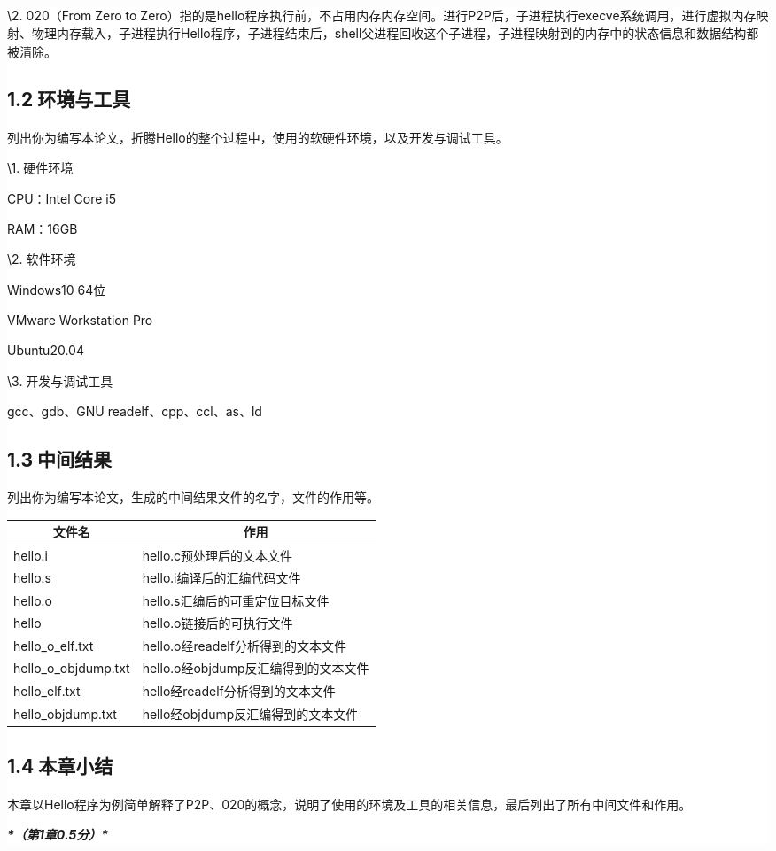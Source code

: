 \2. 020（From Zero to Zero）指的是hello程序执行前，不占用内存内存空间。进行P2P后，子进程执行execve系统调用，进行虚拟内存映射、物理内存载入，子进程执行Hello程序，子进程结束后，shell父进程回收这个子进程，子进程映射到的内存中的状态信息和数据结构都被清除。

## 1.2 环境与工具

列出你为编写本论文，折腾Hello的整个过程中，使用的软硬件环境，以及开发与调试工具。

\1. 硬件环境

CPU：Intel Core i5

RAM：16GB

\2. 软件环境

Windows10 64位

VMware Workstation Pro

Ubuntu20.04

\3. 开发与调试工具

gcc、gdb、GNU readelf、cpp、ccl、as、ld

## 1.3 中间结果

列出你为编写本论文，生成的中间结果文件的名字，文件的作用等。

| 文件名              | 作用                                 |
| ------------------- | ------------------------------------ |
| hello.i             | hello.c预处理后的文本文件            |
| hello.s             | hello.i编译后的汇编代码文件          |
| hello.o             | hello.s汇编后的可重定位目标文件      |
| hello               | hello.o链接后的可执行文件            |
| hello_o_elf.txt     | hello.o经readelf分析得到的文本文件   |
| hello_o_objdump.txt | hello.o经objdump反汇编得到的文本文件 |
| hello_elf.txt       | hello经readelf分析得到的文本文件     |
| hello_objdump.txt   | hello经objdump反汇编得到的文本文件   |

 

## 1.4 本章小结

本章以Hello程序为例简单解释了P2P、020的概念，说明了使用的环境及工具的相关信息，最后列出了所有中间文件和作用。

 

 

***\*（第1章0.5分）\****

 
